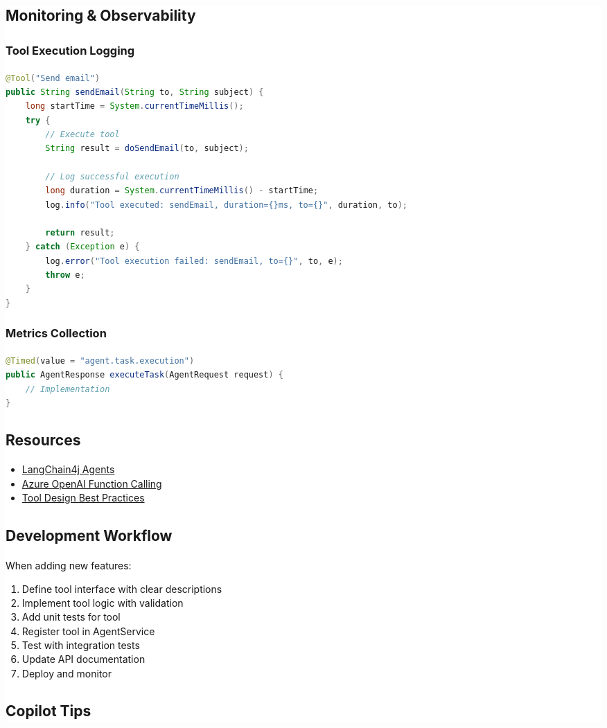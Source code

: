 ## Monitoring & Observability

### Tool Execution Logging
```java
@Tool("Send email")
public String sendEmail(String to, String subject) {
    long startTime = System.currentTimeMillis();
    try {
        // Execute tool
        String result = doSendEmail(to, subject);
        
        // Log successful execution
        long duration = System.currentTimeMillis() - startTime;
        log.info("Tool executed: sendEmail, duration={}ms, to={}", duration, to);
        
        return result;
    } catch (Exception e) {
        log.error("Tool execution failed: sendEmail, to={}", to, e);
        throw e;
    }
}
```

### Metrics Collection
```java
@Timed(value = "agent.task.execution")
public AgentResponse executeTask(AgentRequest request) {
    // Implementation
}
```

## Resources

- [LangChain4j Agents](https://docs.langchain4j.dev/tutorials/agents)
- [Azure OpenAI Function Calling](https://learn.microsoft.com/azure/ai-services/openai/how-to/function-calling)
- [Tool Design Best Practices](https://docs.langchain4j.dev/tutorials/tools)

## Development Workflow

When adding new features:
1. Define tool interface with clear descriptions
2. Implement tool logic with validation
3. Add unit tests for tool
4. Register tool in AgentService
5. Test with integration tests
6. Update API documentation
7. Deploy and monitor

## Copilot Tips
